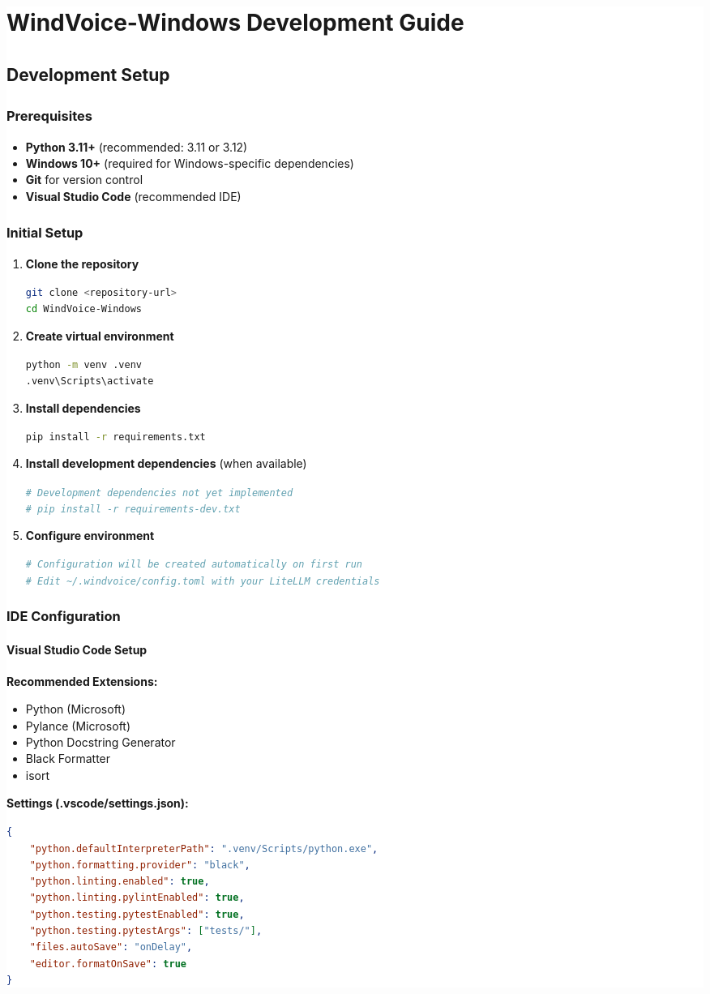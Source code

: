 # WindVoice-Windows Development Guide

## Development Setup

### Prerequisites

- **Python 3.11+** (recommended: 3.11 or 3.12)
- **Windows 10+** (required for Windows-specific dependencies)
- **Git** for version control
- **Visual Studio Code** (recommended IDE)

### Initial Setup

1. **Clone the repository**
   ```bash
   git clone <repository-url>
   cd WindVoice-Windows
   ```

2. **Create virtual environment**
   ```bash
   python -m venv .venv
   .venv\Scripts\activate
   ```

3. **Install dependencies**
   ```bash
   pip install -r requirements.txt
   ```

4. **Install development dependencies** (when available)
   ```bash
   # Development dependencies not yet implemented
   # pip install -r requirements-dev.txt
   ```

5. **Configure environment**
   ```bash
   # Configuration will be created automatically on first run
   # Edit ~/.windvoice/config.toml with your LiteLLM credentials
   ```

### IDE Configuration

#### Visual Studio Code Setup

**Recommended Extensions:**
- Python (Microsoft)
- Pylance (Microsoft) 
- Python Docstring Generator
- Black Formatter
- isort

**Settings (.vscode/settings.json):**
```json
{
    "python.defaultInterpreterPath": ".venv/Scripts/python.exe",
    "python.formatting.provider": "black",
    "python.linting.enabled": true,
    "python.linting.pylintEnabled": true,
    "python.testing.pytestEnabled": true,
    "python.testing.pytestArgs": ["tests/"],
    "files.autoSave": "onDelay",
    "editor.formatOnSave": true
}
```
